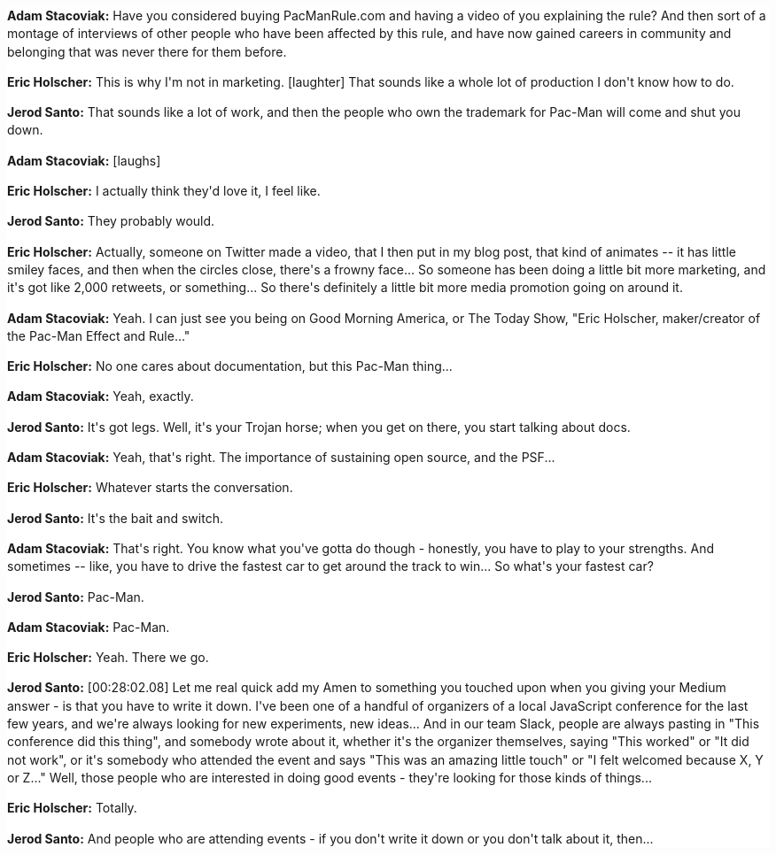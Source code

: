 **Adam Stacoviak:** Have you considered buying PacManRule.com and having a video of you explaining the rule? And then sort of a montage of interviews of other people who have been affected by this rule, and have now gained careers in community and belonging that was never there for them before.

**Eric Holscher:** This is why I'm not in marketing. \[laughter\] That sounds like a whole lot of production I don't know how to do.

**Jerod Santo:** That sounds like a lot of work, and then the people who own the trademark for Pac-Man will come and shut you down.

**Adam Stacoviak:** \[laughs\]

**Eric Holscher:** I actually think they'd love it, I feel like.

**Jerod Santo:** They probably would.

**Eric Holscher:** Actually, someone on Twitter made a video, that I then put in my blog post, that kind of animates -- it has little smiley faces, and then when the circles close, there's a frowny face... So someone has been doing a little bit more marketing, and it's got like 2,000 retweets, or something... So there's definitely a little bit more media promotion going on around it.

**Adam Stacoviak:** Yeah. I can just see you being on Good Morning America, or The Today Show, "Eric Holscher, maker/creator of the Pac-Man Effect and Rule..."

**Eric Holscher:** No one cares about documentation, but this Pac-Man thing...

**Adam Stacoviak:** Yeah, exactly.

**Jerod Santo:** It's got legs. Well, it's your Trojan horse; when you get on there, you start talking about docs.

**Adam Stacoviak:** Yeah, that's right. The importance of sustaining open source, and the PSF...

**Eric Holscher:** Whatever starts the conversation.

**Jerod Santo:** It's the bait and switch.

**Adam Stacoviak:** That's right. You know what you've gotta do though - honestly, you have to play to your strengths. And sometimes -- like, you have to drive the fastest car to get around the track to win... So what's your fastest car?

**Jerod Santo:** Pac-Man.

**Adam Stacoviak:** Pac-Man.

**Eric Holscher:** Yeah. There we go.

**Jerod Santo:** \[00:28:02.08\] Let me real quick add my Amen to something you touched upon when you giving your Medium answer - is that you have to write it down. I've been one of a handful of organizers of a local JavaScript conference for the last few years, and we're always looking for new experiments, new ideas... And in our team Slack, people are always pasting in "This conference did this thing", and somebody wrote about it, whether it's the organizer themselves, saying "This worked" or "It did not work", or it's somebody who attended the event and says "This was an amazing little touch" or "I felt welcomed because X, Y or Z..." Well, those people who are interested in doing good events - they're looking for those kinds of things...

**Eric Holscher:** Totally.

**Jerod Santo:** And people who are attending events - if you don't write it down or you don't talk about it, then...
